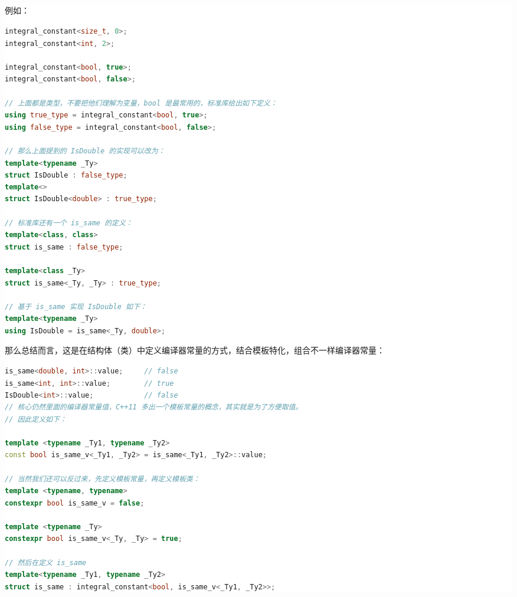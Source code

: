 
例如：
```cpp
integral_constant<size_t, 0>;
integral_constant<int, 2>;

integral_constant<bool, true>;
integral_constant<bool, false>;

// 上面都是类型，不要把他们理解为变量，bool 是最常用的，标准库给出如下定义：
using true_type = integral_constant<bool, true>;
using false_type = integral_constant<bool, false>;

// 那么上面提到的 IsDouble 的实现可以改为：
template<typename _Ty>
struct IsDouble : false_type;
template<>
struct IsDouble<double> : true_type;

// 标准库还有一个 is_same 的定义：
template<class, class>
struct is_same : false_type;

template<class _Ty>
struct is_same<_Ty, _Ty> : true_type;

// 基于 is_same 实现 IsDouble 如下：
template<typename _Ty>
using IsDouble = is_same<_Ty, double>;
```

那么总结而言，这是在结构体（类）中定义编译器常量的方式，结合模板特化，组合不一样编译器常量：
```cpp
is_same<double, int>::value;     // false
is_same<int, int>::value;        // true
IsDouble<int>::value;            // false
// 核心仍然里面的编译器常量值，C++11 多出一个模板常量的概念，其实就是为了方便取值。
// 因此定义如下：

template <typename _Ty1, typename _Ty2>
const bool is_same_v<_Ty1, _Ty2> = is_same<_Ty1, _Ty2>::value;

// 当然我们还可以反过来，先定义模板常量，再定义模板类：
template <typename, typename>
constexpr bool is_same_v = false;

template <typename _Ty>
constexpr bool is_same_v<_Ty, _Ty> = true;

// 然后在定义 is_same
template<typename _Ty1, typename _Ty2>
struct is_same : integral_constant<bool, is_same_v<_Ty1, _Ty2>>;
```
